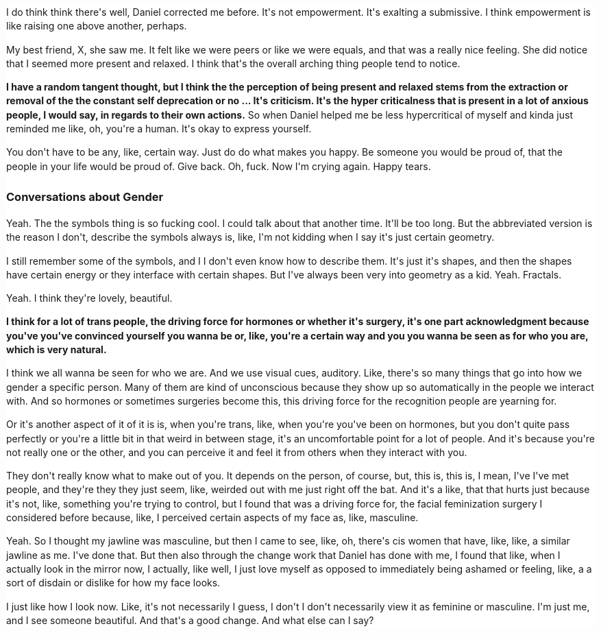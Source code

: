 I do think think there's well, Daniel corrected me before. It's not empowerment. It's exalting a submissive. I think empowerment is like raising one above another, perhaps.

My best friend, X, she saw me. It felt like we were peers or like we were equals, and that was a really nice feeling. She did notice that I seemed more present and relaxed. I think that's the overall arching thing people tend to notice. 

**I have a random tangent thought, but I think the the perception of being present and relaxed stems from the extraction or removal of the the constant self deprecation or no ... It's criticism. It's the hyper criticalness that is present in a lot of anxious people, I would say, in regards to their own actions.** So when Daniel helped me be less hypercritical of myself and kinda just reminded me like, oh, you're a human. It's okay to express yourself.

You don't have to be any, like, certain way. Just do do what makes you happy. Be someone you would be proud of, that the people in your life would be proud of. Give back. Oh, fuck. Now I'm crying again. Happy tears.

### Conversations about Gender

Yeah. The the symbols thing is so fucking cool. I could talk about that another time. It'll be too long. But the abbreviated version is the reason I don't, describe the symbols always is, like, I'm not kidding when I say it's just certain geometry.

I still remember some of the symbols, and I I don't even know how to describe them. It's just it's shapes, and then the shapes have certain energy or they interface with certain shapes. But I've always been very into geometry as a kid. Yeah. Fractals.

Yeah. I think they're lovely, beautiful.

**I think for a lot of trans people, the driving force for hormones or whether it's surgery, it's one part acknowledgment because you've you've convinced yourself you wanna be or, like, you're a certain way and you you wanna be seen as for who you are, which is very natural.**

I think we all wanna be seen for who we are. And we use visual cues, auditory. Like, there's so many things that go into how we gender a specific person. Many of them are kind of unconscious because they show up so automatically in the people we interact with. And so hormones or sometimes surgeries become this, this driving force for the recognition people are yearning for.

Or it's another aspect of it of it is is, when you're trans, like, when you're you've been on hormones, but you don't quite pass perfectly or you're a little bit in that weird in between stage, it's an uncomfortable point for a lot of people. And it's because you're not really one or the other, and you can perceive it and feel it from others when they interact with you. 

They don't really know what to make out of you. It depends on the person, of course, but, this is, this is, I mean, I've I've met people, and they're they they just seem, like, weirded out with me just right off the bat. And it's a like, that that hurts just because it's not, like, something you're trying to control, but I found that was a driving force for, the facial feminization surgery I considered before because, like, I perceived certain aspects of my face as, like, masculine.

Yeah. So I thought my jawline was masculine, but then I came to see, like, oh, there's cis women that have, like, like, a similar jawline as me. I've done that. But then also through the change work that Daniel has done with me, I found that like, when I actually look in the mirror now, I actually, like well, I just love myself as opposed to immediately being ashamed or feeling, like, a a sort of disdain or dislike for how my face looks.

I just like how I look now. Like, it's not necessarily I guess, I don't I don't necessarily view it as feminine or masculine. I'm just me, and I see someone beautiful. And that's a good change. And what else can I say?
